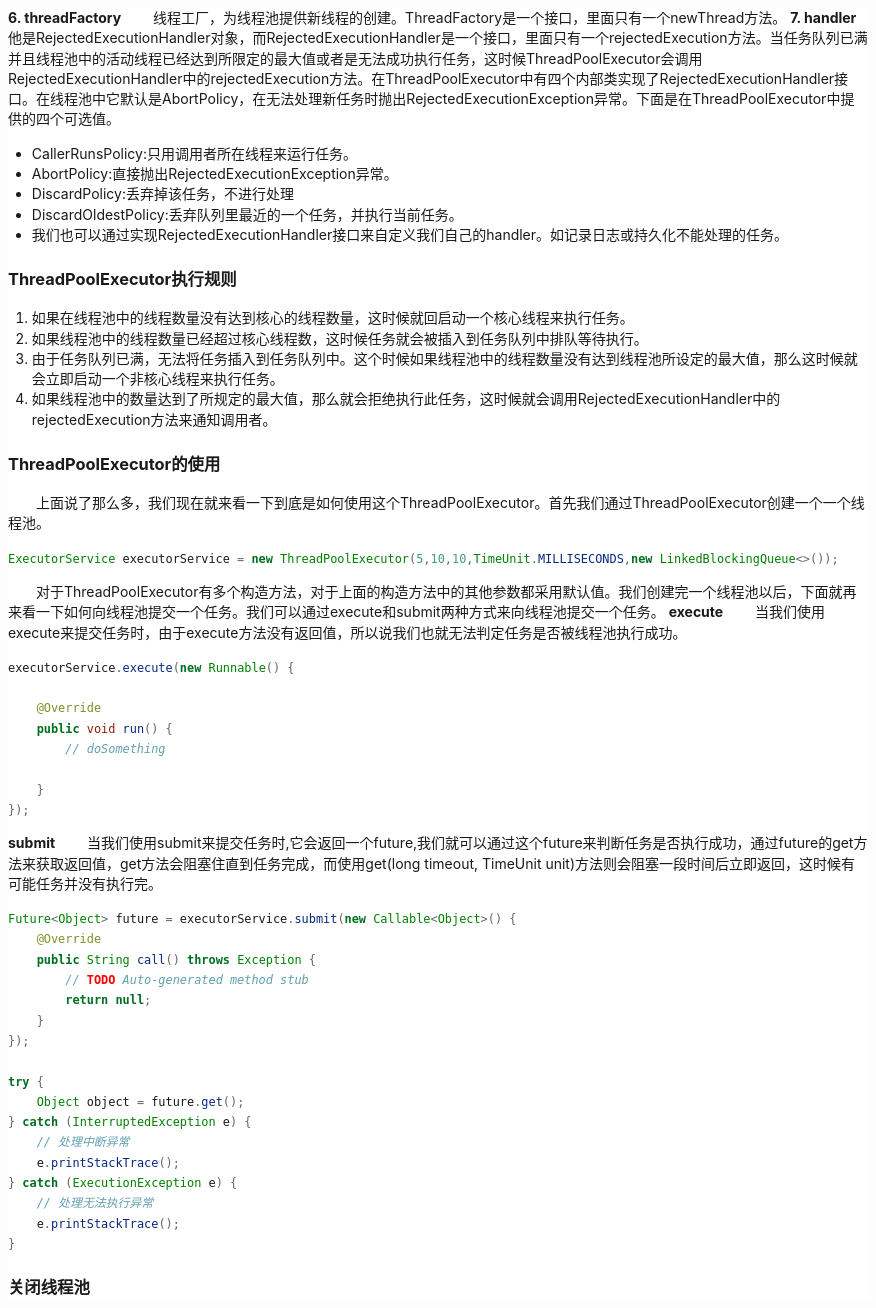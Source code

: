 **6. threadFactory**
　　线程工厂，为线程池提供新线程的创建。ThreadFactory是一个接口，里面只有一个newThread方法。
**7. handler**
　　他是RejectedExecutionHandler对象，而RejectedExecutionHandler是一个接口，里面只有一个rejectedExecution方法。当任务队列已满并且线程池中的活动线程已经达到所限定的最大值或者是无法成功执行任务，这时候ThreadPoolExecutor会调用RejectedExecutionHandler中的rejectedExecution方法。在ThreadPoolExecutor中有四个内部类实现了RejectedExecutionHandler接口。在线程池中它默认是AbortPolicy，在无法处理新任务时抛出RejectedExecutionException异常。下面是在ThreadPoolExecutor中提供的四个可选值。

 - CallerRunsPolicy:只用调用者所在线程来运行任务。
 - AbortPolicy:直接抛出RejectedExecutionException异常。
 - DiscardPolicy:丢弃掉该任务，不进行处理
 - DiscardOldestPolicy:丢弃队列里最近的一个任务，并执行当前任务。
 - 我们也可以通过实现RejectedExecutionHandler接口来自定义我们自己的handler。如记录日志或持久化不能处理的任务。

### **ThreadPoolExecutor执行规则**

 1. 如果在线程池中的线程数量没有达到核心的线程数量，这时候就回启动一个核心线程来执行任务。
 2. 如果线程池中的线程数量已经超过核心线程数，这时候任务就会被插入到任务队列中排队等待执行。
 3. 由于任务队列已满，无法将任务插入到任务队列中。这个时候如果线程池中的线程数量没有达到线程池所设定的最大值，那么这时候就会立即启动一个非核心线程来执行任务。
 4. 如果线程池中的数量达到了所规定的最大值，那么就会拒绝执行此任务，这时候就会调用RejectedExecutionHandler中的rejectedExecution方法来通知调用者。

### **ThreadPoolExecutor的使用**
　　上面说了那么多，我们现在就来看一下到底是如何使用这个ThreadPoolExecutor。首先我们通过ThreadPoolExecutor创建一个一个线程池。
```java
ExecutorService executorService = new ThreadPoolExecutor(5,10,10,TimeUnit.MILLISECONDS,new LinkedBlockingQueue<>());
```
　　对于ThreadPoolExecutor有多个构造方法，对于上面的构造方法中的其他参数都采用默认值。我们创建完一个线程池以后，下面就再来看一下如何向线程池提交一个任务。我们可以通过execute和submit两种方式来向线程池提交一个任务。
**execute**
　　当我们使用execute来提交任务时，由于execute方法没有返回值，所以说我们也就无法判定任务是否被线程池执行成功。
```java
executorService.execute(new Runnable() {
	
	@Override
	public void run() {
		// doSomething
		
	}
});
```
**submit**
　　当我们使用submit来提交任务时,它会返回一个future,我们就可以通过这个future来判断任务是否执行成功，通过future的get方法来获取返回值，get方法会阻塞住直到任务完成，而使用get(long timeout, TimeUnit unit)方法则会阻塞一段时间后立即返回，这时候有可能任务并没有执行完。
```java
Future<Object> future = executorService.submit(new Callable<Object>() {
	@Override
	public String call() throws Exception {
		// TODO Auto-generated method stub
		return null;
	}
});

try {
	Object object = future.get();
} catch (InterruptedException e) {
	// 处理中断异常
	e.printStackTrace();
} catch (ExecutionException e) {
	// 处理无法执行异常
	e.printStackTrace();
}
```
### **关闭线程池**